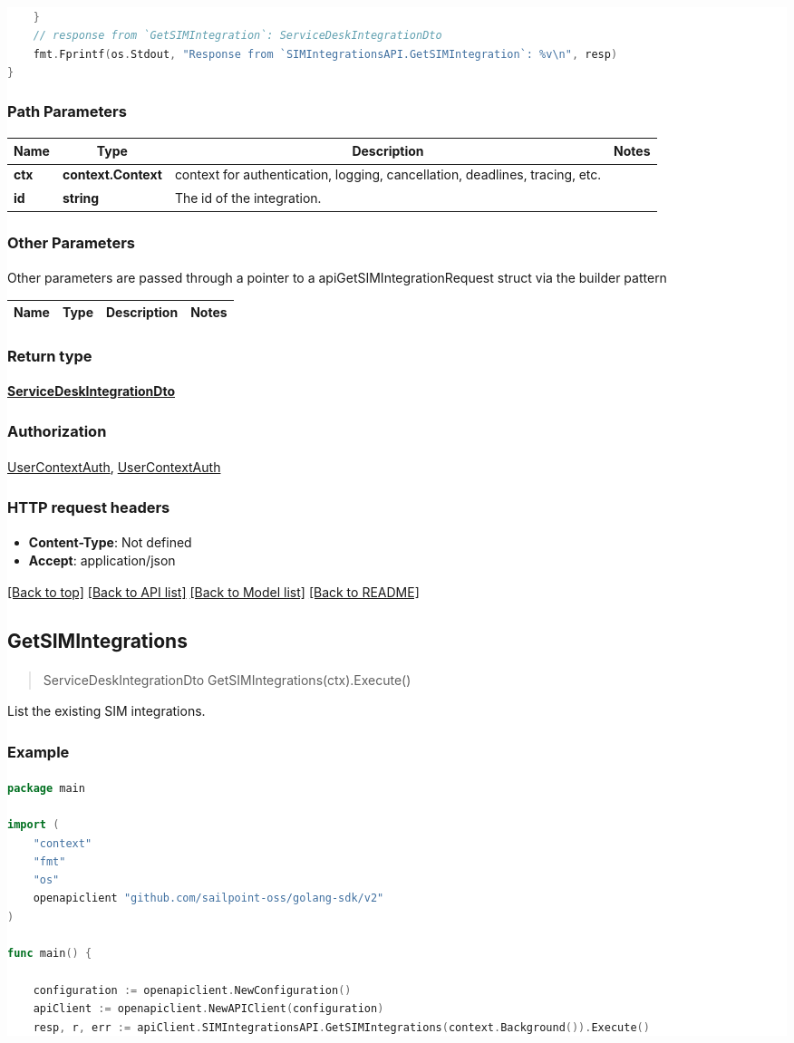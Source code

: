 ```go
    }
    // response from `GetSIMIntegration`: ServiceDeskIntegrationDto
    fmt.Fprintf(os.Stdout, "Response from `SIMIntegrationsAPI.GetSIMIntegration`: %v\n", resp)
}
```

### Path Parameters


Name | Type | Description  | Notes
------------- | ------------- | ------------- | -------------
**ctx** | **context.Context** | context for authentication, logging, cancellation, deadlines, tracing, etc.
**id** | **string** | The id of the integration. | 

### Other Parameters

Other parameters are passed through a pointer to a apiGetSIMIntegrationRequest struct via the builder pattern


Name | Type | Description  | Notes
------------- | ------------- | ------------- | -------------


### Return type

[**ServiceDeskIntegrationDto**](ServiceDeskIntegrationDto.md)

### Authorization

[UserContextAuth](../README.md#UserContextAuth), [UserContextAuth](../README.md#UserContextAuth)

### HTTP request headers

- **Content-Type**: Not defined
- **Accept**: application/json

[[Back to top]](#) [[Back to API list]](../README.md#documentation-for-api-endpoints)
[[Back to Model list]](../README.md#documentation-for-models)
[[Back to README]](../README.md)


## GetSIMIntegrations

> ServiceDeskIntegrationDto GetSIMIntegrations(ctx).Execute()

List the existing SIM integrations.



### Example

```go
package main

import (
    "context"
    "fmt"
    "os"
    openapiclient "github.com/sailpoint-oss/golang-sdk/v2"
)

func main() {

    configuration := openapiclient.NewConfiguration()
    apiClient := openapiclient.NewAPIClient(configuration)
    resp, r, err := apiClient.SIMIntegrationsAPI.GetSIMIntegrations(context.Background()).Execute()
```